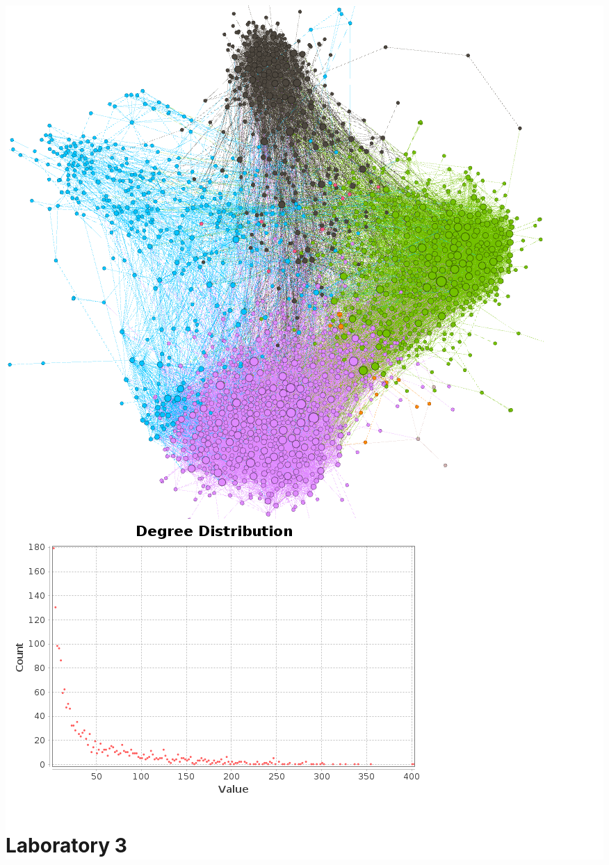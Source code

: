 ![](images/scipy/gilet-jaunes-graph.png) ![large](images/scipy/gilet-jaunes-degree.png)
# Laboratory 3
